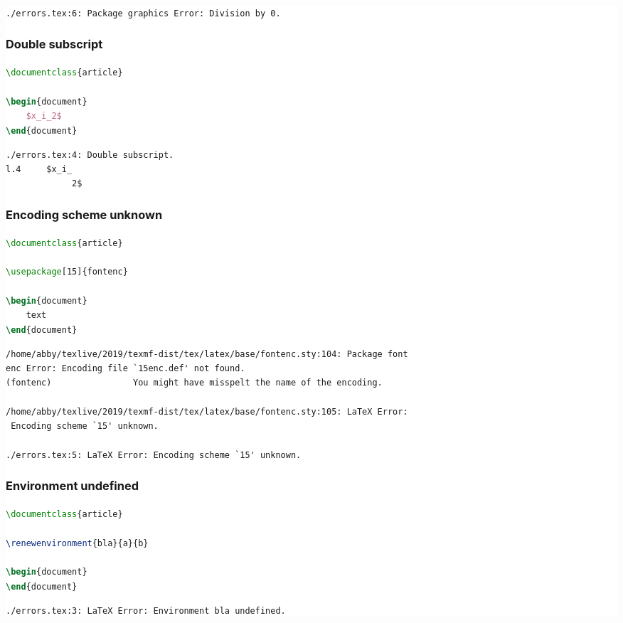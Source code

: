 ```
./errors.tex:6: Package graphics Error: Division by 0.
```

### Double subscript
```latex
\documentclass{article}

\begin{document}
    $x_i_2$
\end{document}
```

```
./errors.tex:4: Double subscript.
l.4     $x_i_
             2$
```

### Encoding scheme <name> unknown
```latex
\documentclass{article}

\usepackage[15]{fontenc}

\begin{document}
    text
\end{document}
```

```
/home/abby/texlive/2019/texmf-dist/tex/latex/base/fontenc.sty:104: Package font
enc Error: Encoding file `15enc.def' not found.
(fontenc)                You might have misspelt the name of the encoding.

/home/abby/texlive/2019/texmf-dist/tex/latex/base/fontenc.sty:105: LaTeX Error:
 Encoding scheme `15' unknown.

./errors.tex:5: LaTeX Error: Encoding scheme `15' unknown.
```

### Environment <name> undefined
```latex
\documentclass{article}

\renewenvironment{bla}{a}{b}

\begin{document}
\end{document}
```

```
./errors.tex:3: LaTeX Error: Environment bla undefined.
```

